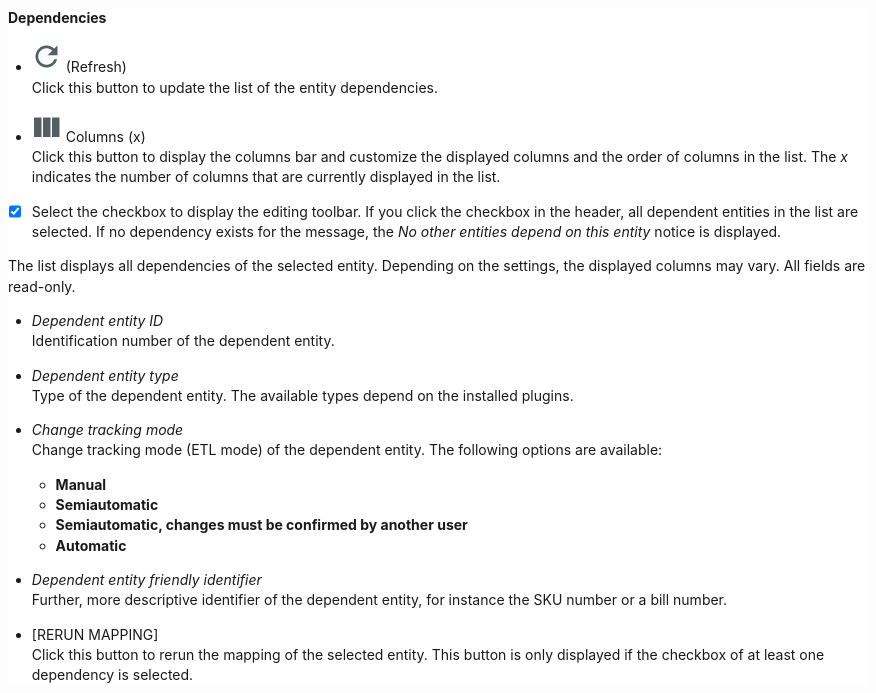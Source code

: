 **Dependencies**

- ![Refresh](../../Assets/Icons/Refresh01.png "[Refresh]") (Refresh)   
    Click this button to update the list of the entity dependencies.

- ![Columns](../../Assets/Icons/Columns.png "[Columns]") Columns (x)   
    Click this button to display the columns bar and customize the displayed columns and the order of columns in the list. The *x* indicates the number of columns that are currently displayed in the list.

- [x]     
    Select the checkbox to display the editing toolbar. If you click the checkbox in the header, all dependent entities in the list are selected. If no dependency exists for the message, the *No other entities depend on this entity* notice is displayed.

The list displays all dependencies of the selected entity. Depending on the settings, the displayed columns may vary. All fields are read-only. 

- *Dependent entity ID*   
    Identification number of the dependent entity.

- *Dependent entity type*   
    Type of the dependent entity. The available types depend on the installed plugins.

- *Change tracking mode*   
    Change tracking mode (ETL mode) of the dependent entity. The following options are available:
    - **Manual**
    - **Semiautomatic**
    - **Semiautomatic, changes must be confirmed by another user**   
    - **Automatic**

- *Dependent entity friendly identifier*   
    Further, more descriptive identifier of the dependent entity, for instance the SKU number or a bill number.

- [RERUN MAPPING]   
    Click this button to rerun the mapping of the selected entity. This button is only displayed if the checkbox of at least one dependency is selected.





[comment]: <> (Sinnvollere Screenshots ziehen / ziehen lassen?)
[comment]: <> (Stimmt das hier? Oder Name and username von logged user angezeigt?)
[comment]: <> (Beim Klicken passiert nichts. S. Walke meinte in Fulfillment, die Schaltfläche sollte raus. Auch hier und in OC, da Standard-UI?)
[comment]: <> (Stimmt das hier? Oder Name and username von logged user angezeigt?)